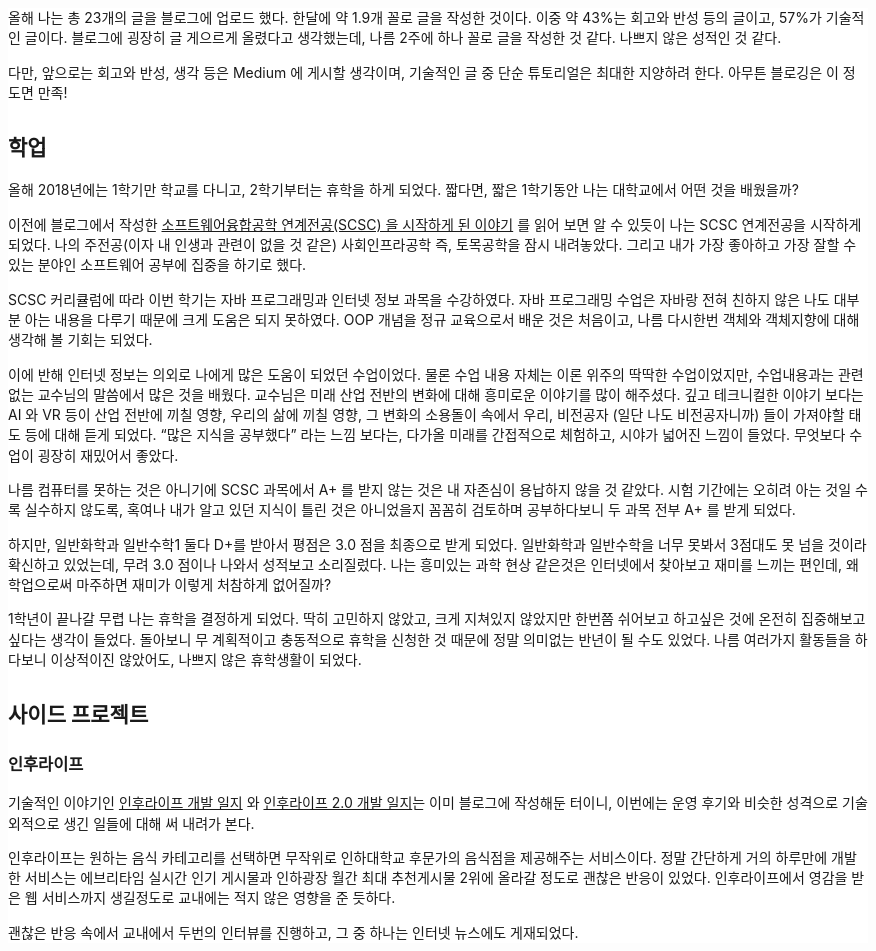 올해 나는 총 23개의 글을 블로그에 업로드 했다. 한달에 약 1.9개 꼴로 글을 작성한 것이다. 이중 약 43%는 회고와 반성 등의 글이고, 57%가 기술적인 글이다. 블로그에 굉장히 글 게으르게 올렸다고 생각했는데, 나름 2주에 하나 꼴로 글을 작성한 것 같다. 나쁘지 않은 성적인 것 같다.

다만, 앞으로는 회고와 반성, 생각 등은 Medium 에 게시할 생각이며, 기술적인 글 중 단순 튜토리얼은 최대한 지양하려 한다. 아무튼 블로깅은 이 정도면 만족!

## 학업

올해 2018년에는 1학기만 학교를 다니고, 2학기부터는 휴학을 하게 되었다. 짧다면, 짧은 1학기동안 나는 대학교에서 어떤 것을 배웠을까?

이전에 블로그에서 작성한 [소프트웨어융합공학 연계전공(SCSC) 을 시작하게 된 이야기](https://hudi.kr/%EC%86%8C%ED%94%84%ED%8A%B8%EC%9B%A8%EC%96%B4%EC%9C%B5%ED%95%A9%EA%B3%B5%ED%95%99-%EC%97%B0%EA%B3%84%EC%A0%84%EA%B3%B5scsc-%EC%9D%84-%EC%8B%9C%EC%9E%91%ED%95%98%EA%B2%8C-%EB%90%9C-%EC%9D%B4%EC%95%BC/) 를 읽어 보면 알 수 있듯이 나는 SCSC 연계전공을 시작하게 되었다. 나의 주전공(이자 내 인생과 관련이 없을 것 같은) 사회인프라공학 즉, 토목공학을 잠시 내려놓았다. 그리고 내가 가장 좋아하고 가장 잘할 수 있는 분야인 소프트웨어 공부에 집중을 하기로 했다.

SCSC 커리큘럼에 따라 이번 학기는 자바 프로그래밍과 인터넷 정보 과목을 수강하였다. 자바 프로그래밍 수업은 자바랑 전혀 친하지 않은 나도 대부분 아는 내용을 다루기 때문에 크게 도움은 되지 못하였다. OOP 개념을 정규 교육으로서 배운 것은 처음이고, 나름 다시한번 객체와 객체지향에 대해 생각해 볼 기회는 되었다.

이에 반해 인터넷 정보는 의외로 나에게 많은 도움이 되었던 수업이었다. 물론 수업 내용 자체는 이론 위주의 딱딱한 수업이었지만, 수업내용과는 관련 없는 교수님의 말씀에서 많은 것을 배웠다. 교수님은 미래 산업 전반의 변화에 대해 흥미로운 이야기를 많이 해주셨다. 깊고 테크니컬한 이야기 보다는 AI 와 VR 등이 산업 전반에 끼칠 영향, 우리의 삶에 끼칠 영향, 그 변화의 소용돌이 속에서 우리, 비전공자 (일단 나도 비전공자니까) 들이 가져야할 태도 등에 대해 듣게 되었다. “많은 지식을 공부했다” 라는 느낌 보다는, 다가올 미래를 간접적으로 체험하고, 시야가 넓어진 느낌이 들었다. 무엇보다 수업이 굉장히 재밌어서 좋았다.

나름 컴퓨터를 못하는 것은 아니기에 SCSC 과목에서 A+ 를 받지 않는 것은 내 자존심이 용납하지 않을 것 같았다. 시험 기간에는 오히려 아는 것일 수록 실수하지 않도록, 혹여나 내가 알고 있던 지식이 틀린 것은 아니었을지 꼼꼼히 검토하며 공부하다보니 두 과목 전부 A+ 를 받게 되었다.

하지만, 일반화학과 일반수학1 둘다 D+를 받아서 평점은 3.0 점을 최종으로 받게 되었다. 일반화학과 일반수학을 너무 못봐서 3점대도 못 넘을 것이라 확신하고 있었는데, 무려 3.0 점이나 나와서 성적보고 소리질렀다. 나는 흥미있는 과학 현상 같은것은 인터넷에서 찾아보고 재미를 느끼는 편인데, 왜 학업으로써 마주하면 재미가 이렇게 처참하게 없어질까?

1학년이 끝나갈 무렵 나는 휴학을 결정하게 되었다. 딱히 고민하지 않았고, 크게 지쳐있지 않았지만 한번쯤 쉬어보고 하고싶은 것에 온전히 집중해보고 싶다는 생각이 들었다. 돌아보니 무 계획적이고 충동적으로 휴학을 신청한 것 때문에 정말 의미없는 반년이 될 수도 있었다. 나름 여러가지 활동들을 하다보니 이상적이진 않았어도, 나쁘지 않은 휴학생활이 되었다.

## 사이드 프로젝트

### 인후라이프

기술적인 이야기인 [인후라이프 개발 일지](https://hudi.kr/%EC%9D%B8%ED%9B%84%EB%9D%BC%EC%9D%B4%ED%94%84-inhoolife-com-%EA%B0%9C%EB%B0%9C%EC%9D%BC%EC%A7%80/) 와 [인후라이프 2.0 개발 일지](https://hudi.kr/%EC%9D%B8%ED%9B%84%EB%9D%BC%EC%9D%B4%ED%94%84-2-0-%EA%B0%9C%EB%B0%9C%EC%9D%BC%EC%A7%80/)는 이미 블로그에 작성해둔 터이니, 이번에는 운영 후기와 비슷한 성격으로 기술 외적으로 생긴 일들에 대해 써 내려가 본다.

인후라이프는 원하는 음식 카테고리를 선택하면 무작위로 인하대학교 후문가의 음식점을 제공해주는 서비스이다. 정말 간단하게 거의 하루만에 개발한 서비스는 에브리타임 실시간 인기 게시물과 인하광장 월간 최대 추천게시물 2위에 올라갈 정도로 괜찮은 반응이 있었다. 인후라이프에서 영감을 받은 웹 서비스까지 생길정도로 교내에는 적지 않은 영향을 준 듯하다.

괜찮은 반응 속에서 교내에서 두번의 인터뷰를 진행하고, 그 중 하나는 인터넷 뉴스에도 게재되었다.
